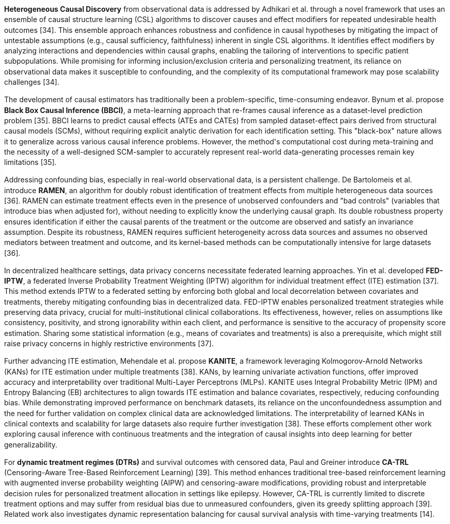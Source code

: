 **Heterogeneous Causal Discovery** from observational data is addressed by Adhikari et al. through a novel framework that uses an ensemble of causal structure learning (CSL) algorithms to discover causes and effect modifiers for repeated undesirable health outcomes [34]. This ensemble approach enhances robustness and confidence in causal hypotheses by mitigating the impact of untestable assumptions (e.g., causal sufficiency, faithfulness) inherent in single CSL algorithms. It identifies effect modifiers by analyzing interactions and dependencies within causal graphs, enabling the tailoring of interventions to specific patient subpopulations. While promising for informing inclusion/exclusion criteria and personalizing treatment, its reliance on observational data makes it susceptible to confounding, and the complexity of its computational framework may pose scalability challenges [34].

The development of causal estimators has traditionally been a problem-specific, time-consuming endeavor. Bynum et al. propose **Black Box Causal Inference (BBCI)**, a meta-learning approach that re-frames causal inference as a dataset-level prediction problem [35]. BBCI learns to predict causal effects (ATEs and CATEs) from sampled dataset-effect pairs derived from structural causal models (SCMs), without requiring explicit analytic derivation for each identification setting. This "black-box" nature allows it to generalize across various causal inference problems. However, the method's computational cost during meta-training and the necessity of a well-designed SCM-sampler to accurately represent real-world data-generating processes remain key limitations [35].

Addressing confounding bias, especially in real-world observational data, is a persistent challenge. De Bartolomeis et al. introduce **RAMEN**, an algorithm for doubly robust identification of treatment effects from multiple heterogeneous data sources [36]. RAMEN can estimate treatment effects even in the presence of unobserved confounders and "bad controls" (variables that introduce bias when adjusted for), without needing to explicitly know the underlying causal graph. Its double robustness property ensures identification if either the causal parents of the treatment or the outcome are observed and satisfy an invariance assumption. Despite its robustness, RAMEN requires sufficient heterogeneity across data sources and assumes no observed mediators between treatment and outcome, and its kernel-based methods can be computationally intensive for large datasets [36].

In decentralized healthcare settings, data privacy concerns necessitate federated learning approaches. Yin et al. developed **FED-IPTW**, a federated Inverse Probability Treatment Weighting (IPTW) algorithm for individual treatment effect (ITE) estimation [37]. This method extends IPTW to a federated setting by enforcing both global and local decorrelation between covariates and treatments, thereby mitigating confounding bias in decentralized data. FED-IPTW enables personalized treatment strategies while preserving data privacy, crucial for multi-institutional clinical collaborations. Its effectiveness, however, relies on assumptions like consistency, positivity, and strong ignorability within each client, and performance is sensitive to the accuracy of propensity score estimation. Sharing some statistical information (e.g., means of covariates and treatments) is also a prerequisite, which might still raise privacy concerns in highly restrictive environments [37].

Further advancing ITE estimation, Mehendale et al. propose **KANITE**, a framework leveraging Kolmogorov-Arnold Networks (KANs) for ITE estimation under multiple treatments [38]. KANs, by learning univariate activation functions, offer improved accuracy and interpretability over traditional Multi-Layer Perceptrons (MLPs). KANITE uses Integral Probability Metric (IPM) and Entropy Balancing (EB) architectures to align towards ITE estimation and balance covariates, respectively, reducing confounding bias. While demonstrating improved performance on benchmark datasets, its reliance on the unconfoundedness assumption and the need for further validation on complex clinical data are acknowledged limitations. The interpretability of learned KANs in clinical contexts and scalability for large datasets also require further investigation [38]. These efforts complement other work exploring causal inference with continuous treatments and the integration of causal insights into deep learning for better generalizability.

For **dynamic treatment regimes (DTRs)** and survival outcomes with censored data, Paul and Greiner introduce **CA-TRL** (Censoring-Aware Tree-Based Reinforcement Learning) [39]. This method enhances traditional tree-based reinforcement learning with augmented inverse probability weighting (AIPW) and censoring-aware modifications, providing robust and interpretable decision rules for personalized treatment allocation in settings like epilepsy. However, CA-TRL is currently limited to discrete treatment options and may suffer from residual bias due to unmeasured confounders, given its greedy splitting approach [39]. Related work also investigates dynamic representation balancing for causal survival analysis with time-varying treatments [14].
